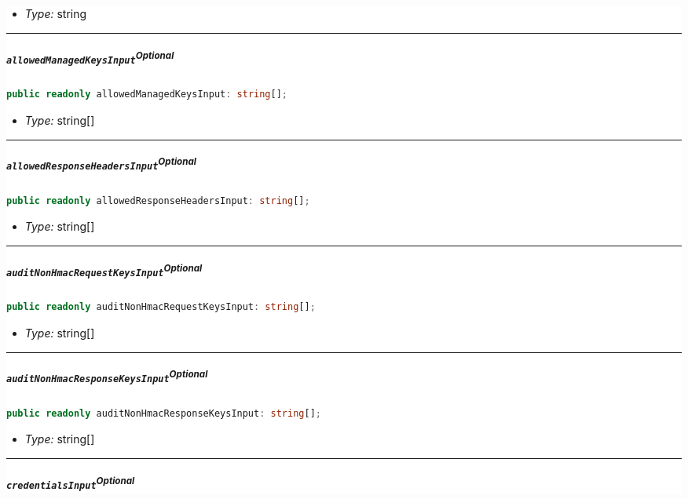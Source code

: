 - *Type:* string

---

##### `allowedManagedKeysInput`<sup>Optional</sup> <a name="allowedManagedKeysInput" id="@cdktf/provider-vault.gcpSecretBackend.GcpSecretBackend.property.allowedManagedKeysInput"></a>

```typescript
public readonly allowedManagedKeysInput: string[];
```

- *Type:* string[]

---

##### `allowedResponseHeadersInput`<sup>Optional</sup> <a name="allowedResponseHeadersInput" id="@cdktf/provider-vault.gcpSecretBackend.GcpSecretBackend.property.allowedResponseHeadersInput"></a>

```typescript
public readonly allowedResponseHeadersInput: string[];
```

- *Type:* string[]

---

##### `auditNonHmacRequestKeysInput`<sup>Optional</sup> <a name="auditNonHmacRequestKeysInput" id="@cdktf/provider-vault.gcpSecretBackend.GcpSecretBackend.property.auditNonHmacRequestKeysInput"></a>

```typescript
public readonly auditNonHmacRequestKeysInput: string[];
```

- *Type:* string[]

---

##### `auditNonHmacResponseKeysInput`<sup>Optional</sup> <a name="auditNonHmacResponseKeysInput" id="@cdktf/provider-vault.gcpSecretBackend.GcpSecretBackend.property.auditNonHmacResponseKeysInput"></a>

```typescript
public readonly auditNonHmacResponseKeysInput: string[];
```

- *Type:* string[]

---

##### `credentialsInput`<sup>Optional</sup> <a name="credentialsInput" id="@cdktf/provider-vault.gcpSecretBackend.GcpSecretBackend.property.credentialsInput"></a>
